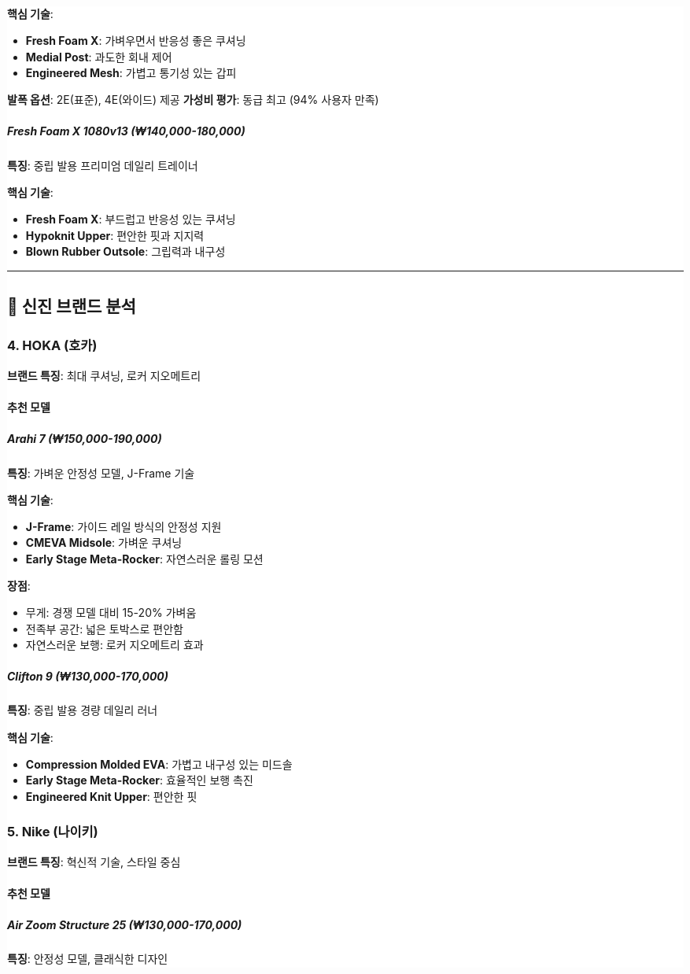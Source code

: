 **핵심 기술**:
- **Fresh Foam X**: 가벼우면서 반응성 좋은 쿠셔닝
- **Medial Post**: 과도한 회내 제어
- **Engineered Mesh**: 가볍고 통기성 있는 갑피

**발폭 옵션**: 2E(표준), 4E(와이드) 제공
**가성비 평가**: 동급 최고 (94% 사용자 만족)

##### Fresh Foam X 1080v13 (₩140,000-180,000)
**특징**: 중립 발용 프리미엄 데일리 트레이너

**핵심 기술**:
- **Fresh Foam X**: 부드럽고 반응성 있는 쿠셔닝
- **Hypoknit Upper**: 편안한 핏과 지지력
- **Blown Rubber Outsole**: 그립력과 내구성

---

## 🌟 신진 브랜드 분석

### 4. HOKA (호카)
**브랜드 특징**: 최대 쿠셔닝, 로커 지오메트리

#### 추천 모델

##### Arahi 7 (₩150,000-190,000)
**특징**: 가벼운 안정성 모델, J-Frame 기술

**핵심 기술**:
- **J-Frame**: 가이드 레일 방식의 안정성 지원
- **CMEVA Midsole**: 가벼운 쿠셔닝
- **Early Stage Meta-Rocker**: 자연스러운 롤링 모션

**장점**:
- 무게: 경쟁 모델 대비 15-20% 가벼움
- 전족부 공간: 넓은 토박스로 편안함
- 자연스러운 보행: 로커 지오메트리 효과

##### Clifton 9 (₩130,000-170,000)
**특징**: 중립 발용 경량 데일리 러너

**핵심 기술**:
- **Compression Molded EVA**: 가볍고 내구성 있는 미드솔
- **Early Stage Meta-Rocker**: 효율적인 보행 촉진
- **Engineered Knit Upper**: 편안한 핏

### 5. Nike (나이키)
**브랜드 특징**: 혁신적 기술, 스타일 중심

#### 추천 모델

##### Air Zoom Structure 25 (₩130,000-170,000)
**특징**: 안정성 모델, 클래식한 디자인

